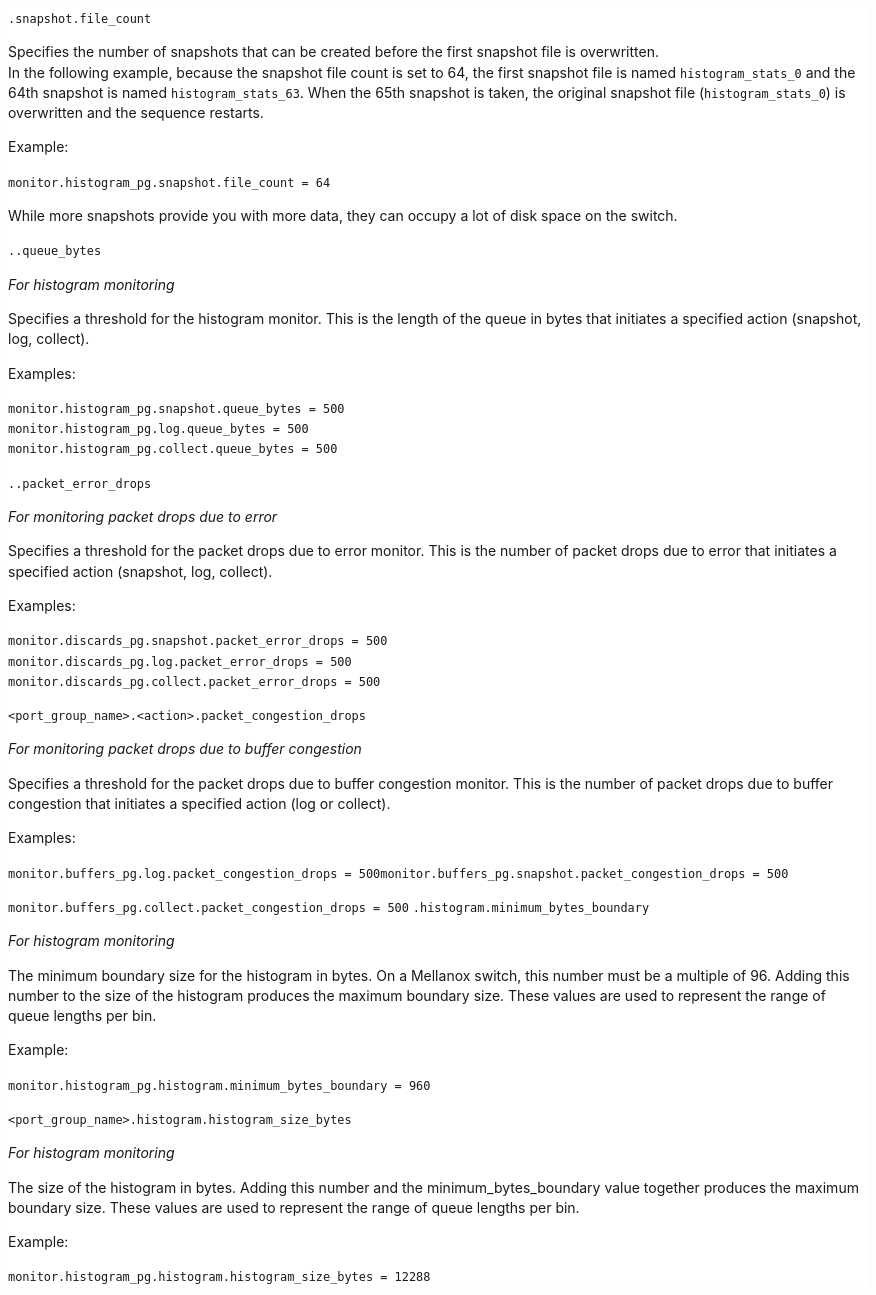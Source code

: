 <td><code>.snapshot.file_count</code></td>
<td><p>Specifies the number of snapshots that can be created before the first snapshot file is overwritten.<br />
In the following example, because the snapshot file count is set to 64, the first snapshot file is named <code>histogram_stats_0</code> and the 64th snapshot is named <code>histogram_stats_63</code>. When the 65th snapshot is taken, the original snapshot file (<code>histogram_stats_0</code>) is overwritten and the sequence restarts.</p>
<p>Example:</p>
<p><code>monitor.histogram_pg.snapshot.file_count = 64</code>  </p>
<div>
<div>
<p>While more snapshots provide you with more data, they can occupy a lot of disk space on the switch.</p>
</div>
</div></td>
</tr>
<tr class="even">
<td><code>..queue_bytes</code></td>
<td><p><em>For histogram monitoring</em></p>
<p>Specifies a threshold for the histogram monitor. This is the length of the queue in bytes that initiates a specified action (snapshot, log, collect).</p>
<p>Examples:</p>
<p><code>monitor.histogram_pg.snapshot.queue_bytes = 500</code><br />
<code>monitor.histogram_pg.log.queue_bytes = 500</code><br />
<code>monitor.histogram_pg.collect.queue_bytes = 500</code></p></td>
</tr>
<tr class="odd">
<td><code>..packet_error_drops</code></td>
<td><p><em>For monitoring packet drops due to error</em></p>
<p>Specifies a threshold for the packet drops due to error monitor. This is the number of packet drops due to error that initiates a specified action (snapshot, log, collect).</p>
<p>Examples:</p>
<p><code>monitor.discards_pg.snapshot.packet_error_drops = 500</code><br />
<code>monitor.discards_pg.log.packet_error_drops = 500</code><br />
<code>monitor.discards_pg.collect.packet_error_drops = 500</code></p></td>
</tr>
<tr class="even">
<td><code>&lt;port_group_name&gt;.&lt;action&gt;.packet_congestion_drops</code></td>
<td><p><em>For monitoring packet drops due to buffer congestion</em></p>
<p>Specifies a threshold for the packet drops due to buffer congestion monitor. This is the number of packet drops due to buffer congestion that initiates a specified action (log or collect).</p>
<p>Examples:</p>
<p><code>monitor.buffers_pg.log.packet_congestion_drops = 500monitor.buffers_pg.snapshot.packet_congestion_drops = 500</code></p>
<code>monitor.buffers_pg.collect.packet_congestion_drops = 500</code></td>
</tr>
<tr class="odd">
<td><code>.histogram.minimum_bytes_boundary</code></td>
<td><p><em>For histogram monitoring</em></p>
<p>The minimum boundary size for the histogram in bytes. On a Mellanox switch, this number must be a multiple of 96. Adding this number to the size of the histogram produces the maximum boundary size. These values are used to represent the range of queue lengths per bin.</p>
<p>Example:</p>
<p><code>monitor.histogram_pg.histogram.minimum_bytes_boundary = 960</code></p></td>
</tr>
<tr class="even">
<td><code>&lt;port_group_name&gt;.histogram.histogram_size_bytes</code></td>
<td><p><em>For histogram monitoring</em></p>
<p>The size of the histogram in bytes. Adding this number and the minimum_bytes_boundary value together produces the maximum boundary size. These values are used to represent the range of queue lengths per bin.</p>
<p>Example:</p>
<p><code>monitor.histogram_pg.histogram.histogram_size_bytes = 12288</code></p></td>
</tr>